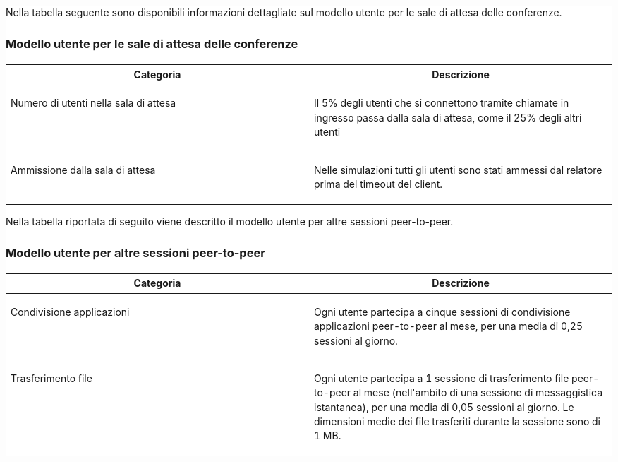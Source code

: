 Nella tabella seguente sono disponibili informazioni dettagliate sul modello utente per le sale di attesa delle conferenze.

### Modello utente per le sale di attesa delle conferenze

<table>
<colgroup>
<col style="width: 50%" />
<col style="width: 50%" />
</colgroup>
<thead>
<tr class="header">
<th>Categoria</th>
<th>Descrizione</th>
</tr>
</thead>
<tbody>
<tr class="odd">
<td><p>Numero di utenti nella sala di attesa</p></td>
<td><p>Il 5% degli utenti che si connettono tramite chiamate in ingresso passa dalla sala di attesa, come il 25% degli altri utenti</p></td>
</tr>
<tr class="even">
<td><p>Ammissione dalla sala di attesa</p></td>
<td><p>Nelle simulazioni tutti gli utenti sono stati ammessi dal relatore prima del timeout del client.</p></td>
</tr>
</tbody>
</table>


Nella tabella riportata di seguito viene descritto il modello utente per altre sessioni peer-to-peer.

### Modello utente per altre sessioni peer-to-peer

<table>
<colgroup>
<col style="width: 50%" />
<col style="width: 50%" />
</colgroup>
<thead>
<tr class="header">
<th>Categoria</th>
<th>Descrizione</th>
</tr>
</thead>
<tbody>
<tr class="odd">
<td><p>Condivisione applicazioni</p></td>
<td><p>Ogni utente partecipa a cinque sessioni di condivisione applicazioni peer-to-peer al mese, per una media di 0,25 sessioni al giorno.</p></td>
</tr>
<tr class="even">
<td><p>Trasferimento file</p></td>
<td><p>Ogni utente partecipa a 1 sessione di trasferimento file peer-to-peer al mese (nell'ambito di una sessione di messaggistica istantanea), per una media di 0,05 sessioni al giorno. Le dimensioni medie dei file trasferiti durante la sessione sono di 1 MB.</p></td>
</tr>
</tbody>
</table>
